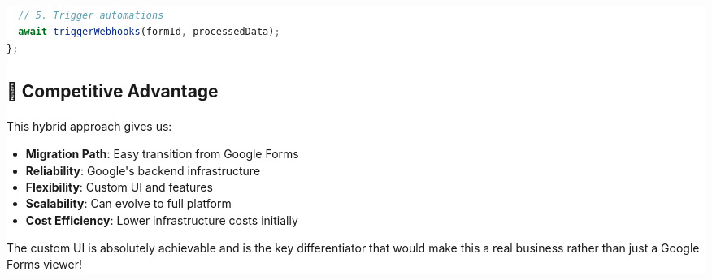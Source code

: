 ```typescript
  // 5. Trigger automations
  await triggerWebhooks(formId, processedData);
};
```

## 🎯 Competitive Advantage

This hybrid approach gives us:

- **Migration Path**: Easy transition from Google Forms
- **Reliability**: Google's backend infrastructure
- **Flexibility**: Custom UI and features
- **Scalability**: Can evolve to full platform
- **Cost Efficiency**: Lower infrastructure costs initially

The custom UI is absolutely achievable and is the key differentiator that would make this a real business rather than just a Google Forms viewer!
